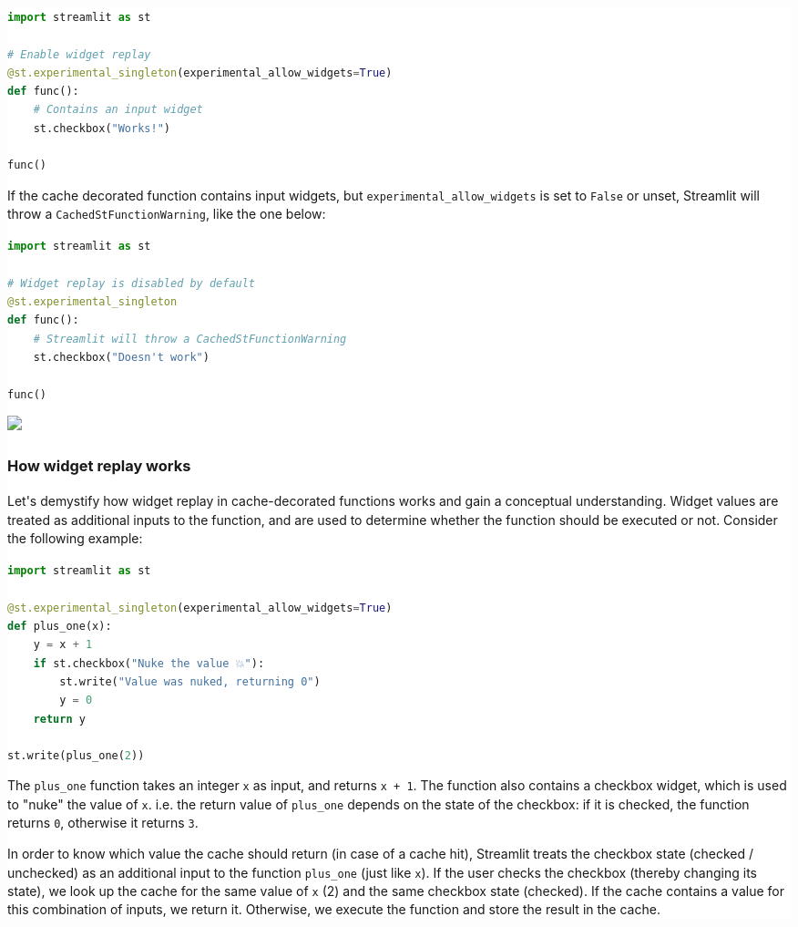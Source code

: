 ```python
import streamlit as st

# Enable widget replay
@st.experimental_singleton(experimental_allow_widgets=True)
def func():
    # Contains an input widget
    st.checkbox("Works!")

func()
```

If the cache decorated function contains input widgets, but `experimental_allow_widgets` is set to `False` or unset, Streamlit will throw a `CachedStFunctionWarning`, like the one below:

```python
import streamlit as st

# Widget replay is disabled by default
@st.experimental_singleton
def func():
    # Streamlit will throw a CachedStFunctionWarning
    st.checkbox("Doesn't work")

func()
```

<Image src="/images/cached-st-function-warning-widgets.png" clean />

### How widget replay works

Let's demystify how widget replay in cache-decorated functions works and gain a conceptual understanding. Widget values are treated as additional inputs to the function, and are used to determine whether the function should be executed or not. Consider the following example:

```python
import streamlit as st

@st.experimental_singleton(experimental_allow_widgets=True)
def plus_one(x):
    y = x + 1
    if st.checkbox("Nuke the value 💥"):
        st.write("Value was nuked, returning 0")
        y = 0
    return y

st.write(plus_one(2))
```

The `plus_one` function takes an integer `x` as input, and returns `x + 1`. The function also contains a checkbox widget, which is used to "nuke" the value of `x`. i.e. the return value of `plus_one` depends on the state of the checkbox: if it is checked, the function returns `0`, otherwise it returns `3`.

In order to know which value the cache should return (in case of a cache hit), Streamlit treats the checkbox state (checked / unchecked) as an additional input to the function `plus_one` (just like `x`). If the user checks the checkbox (thereby changing its state), we look up the cache for the same value of `x` (2) and the same checkbox state (checked). If the cache contains a value for this combination of inputs, we return it. Otherwise, we execute the function and store the result in the cache.
